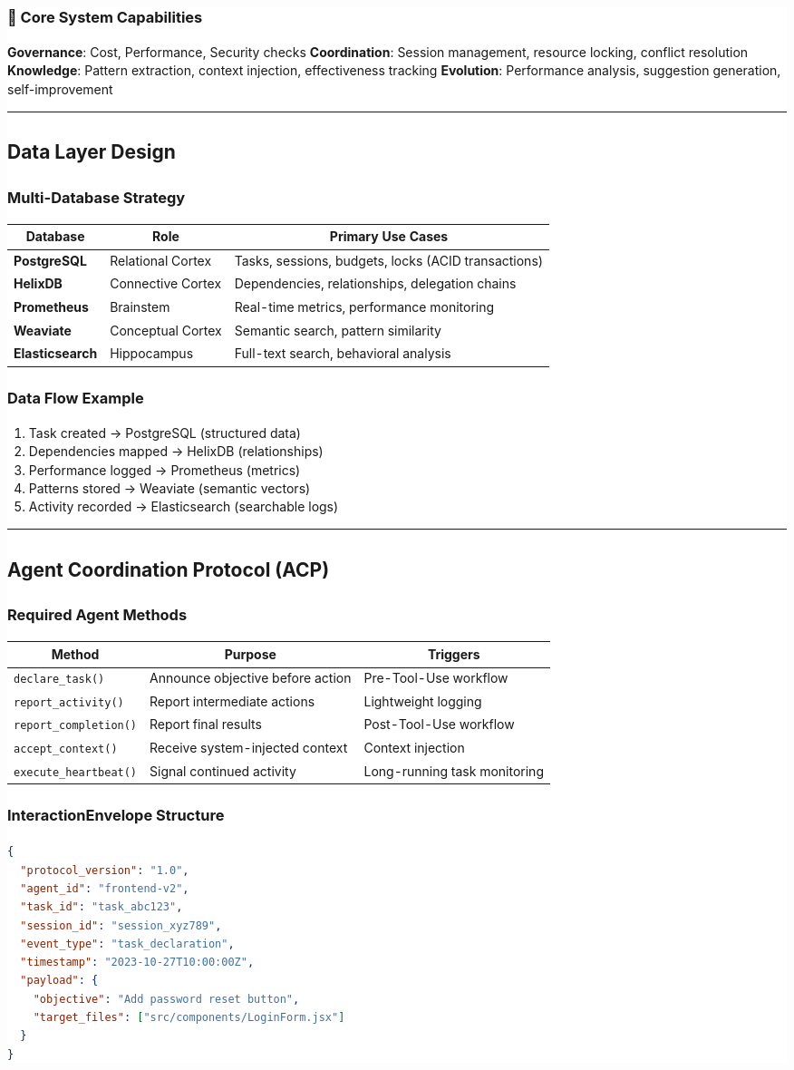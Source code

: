 ### 🔄 Core System Capabilities

**Governance**: Cost, Performance, Security checks
**Coordination**: Session management, resource locking, conflict resolution
**Knowledge**: Pattern extraction, context injection, effectiveness tracking
**Evolution**: Performance analysis, suggestion generation, self-improvement

---

## Data Layer Design

### Multi-Database Strategy

| Database | Role | Primary Use Cases |
|----------|------|-------------------|
| **PostgreSQL** | Relational Cortex | Tasks, sessions, budgets, locks (ACID transactions) |
| **HelixDB** | Connective Cortex | Dependencies, relationships, delegation chains |
| **Prometheus** | Brainstem | Real-time metrics, performance monitoring |
| **Weaviate** | Conceptual Cortex | Semantic search, pattern similarity |
| **Elasticsearch** | Hippocampus | Full-text search, behavioral analysis |

### Data Flow Example
1. Task created → PostgreSQL (structured data)
2. Dependencies mapped → HelixDB (relationships)
3. Performance logged → Prometheus (metrics)
4. Patterns stored → Weaviate (semantic vectors)
5. Activity recorded → Elasticsearch (searchable logs)

---

## Agent Coordination Protocol (ACP)

### Required Agent Methods

| Method | Purpose | Triggers |
|--------|---------|----------|
| `declare_task()` | Announce objective before action | Pre-Tool-Use workflow |
| `report_activity()` | Report intermediate actions | Lightweight logging |
| `report_completion()` | Report final results | Post-Tool-Use workflow |
| `accept_context()` | Receive system-injected context | Context injection |
| `execute_heartbeat()` | Signal continued activity | Long-running task monitoring |

### InteractionEnvelope Structure
```json
{
  "protocol_version": "1.0",
  "agent_id": "frontend-v2",
  "task_id": "task_abc123",
  "session_id": "session_xyz789", 
  "event_type": "task_declaration",
  "timestamp": "2023-10-27T10:00:00Z",
  "payload": {
    "objective": "Add password reset button",
    "target_files": ["src/components/LoginForm.jsx"]
  }
}
```